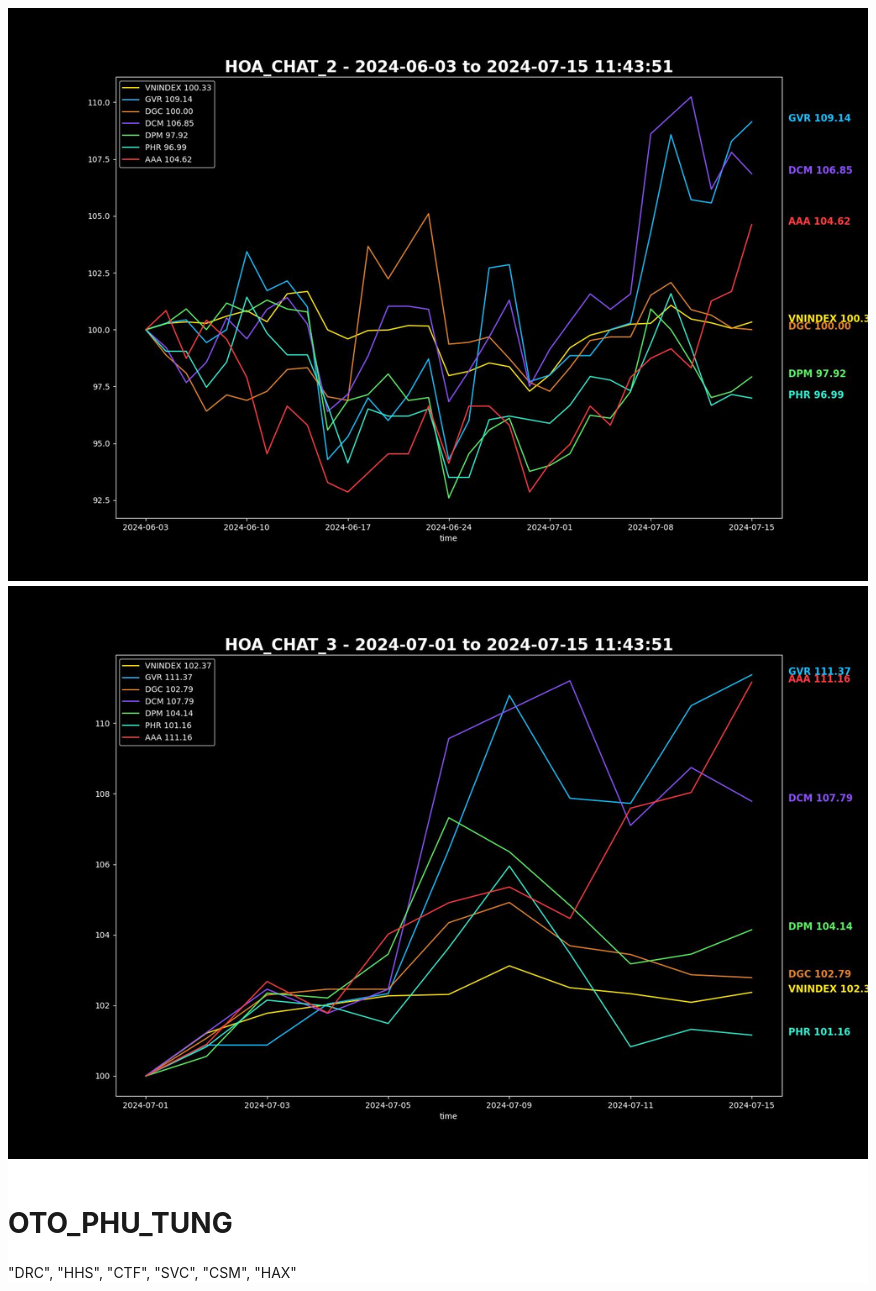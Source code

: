 !["HOA_CHAT_2"](images/HOA_CHAT_2.jpg)
!["HOA_CHAT_3"](images/HOA_CHAT_3.jpg)
# OTO_PHU_TUNG
"DRC", "HHS", "CTF", "SVC", "CSM", "HAX"